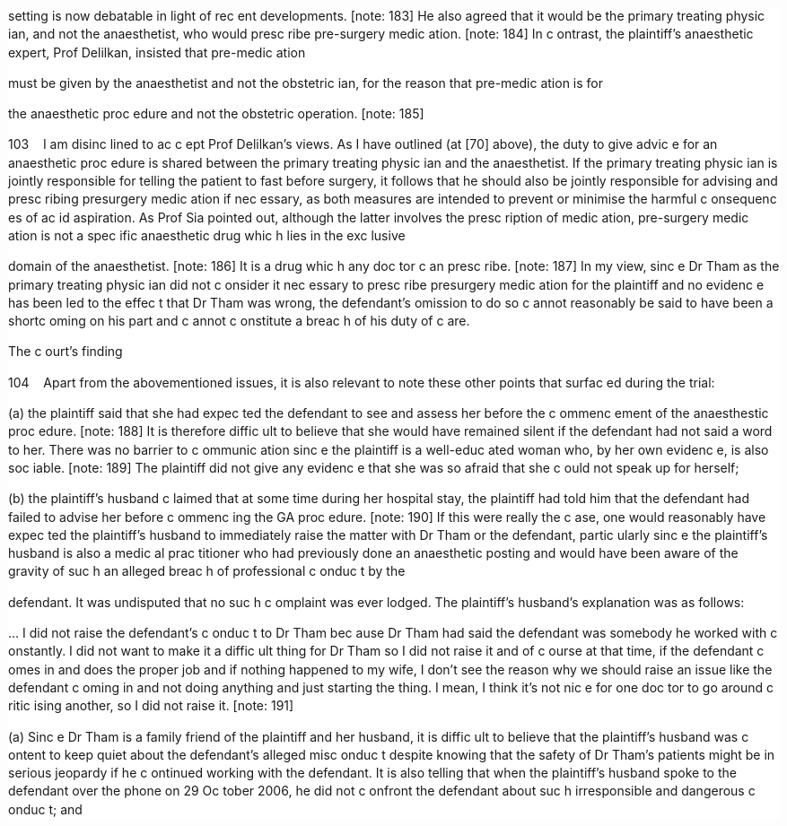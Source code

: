setting is now debatable in light of rec ent developments. [note: 183] He also agreed that it would be the primary treating physic ian, and not the anaesthetist, who would presc ribe pre-surgery medic ation. [note: 184] In c ontrast, the plaintiff’s anaesthetic expert, Prof Delilkan, insisted that pre-medic ation 

must be given by the anaesthetist and not the obstetric ian, for the reason that pre-medic ation is for 

the anaesthetic proc edure and not the obstetric operation. [note: 185] 

103    I am disinc lined to ac c ept Prof Delilkan’s views. As I have outlined (at [70] above), the duty to give advic e for an anaesthetic proc edure is shared between the primary treating physic ian and the anaesthetist. If the primary treating physic ian is jointly responsible for telling the patient to fast before surgery, it follows that he should also be jointly responsible for advising and presc ribing presurgery medic ation if nec essary, as both measures are intended to prevent or minimise the harmful c onsequenc es of ac id aspiration. As Prof Sia pointed out, although the latter involves the presc ription of medic ation, pre-surgery medic ation is not a spec ific anaesthetic drug whic h lies in the exc lusive 

domain of the anaesthetist. [note: 186] It is a drug whic h any doc tor c an presc ribe. [note: 187] In my view, sinc e Dr Tham as the primary treating physic ian did not c onsider it nec essary to presc ribe presurgery medic ation for the plaintiff and no evidenc e has been led to the effec t that Dr Tham was wrong, the defendant’s omission to do so c annot reasonably be said to have been a shortc oming on his part and c annot c onstitute a breac h of his duty of c are. 

The c ourt’s finding 

104    Apart from the abovementioned issues, it is also relevant to note these other points that surfac ed during the trial: 

 (a) the plaintiff said that she had expec ted the defendant to see and assess her before the c ommenc ement of the anaesthestic proc edure. [note: 188] It is therefore diffic ult to believe that she would have remained silent if the defendant had not said a word to her. There was no barrier to c ommunic ation sinc e the plaintiff is a well-educ ated woman who, by her own evidenc e, is also soc iable. [note: 189] The plaintiff did not give any evidenc e that she was so afraid that she c ould not speak up for herself; 

 (b) the plaintiff’s husband c laimed that at some time during her hospital stay, the plaintiff had told him that the defendant had failed to advise her before c ommenc ing the GA proc edure. [note: 190] If this were really the c ase, one would reasonably have expec ted the plaintiff’s husband to immediately raise the matter with Dr Tham or the defendant, partic ularly sinc e the plaintiff’s husband is also a medic al prac titioner who had previously done an anaesthetic posting and would have been aware of the gravity of suc h an alleged breac h of professional c onduc t by the 


 defendant. It was undisputed that no suc h c omplaint was ever lodged. The plaintiff’s husband’s explanation was as follows: 

 ... I did not raise the defendant’s c onduc t to Dr Tham bec ause Dr Tham had said the defendant was somebody he worked with c onstantly. I did not want to make it a diffic ult thing for Dr Tham so I did not raise it and of c ourse at that time, if the defendant c omes in and does the proper job and if nothing happened to my wife, I don’t see the reason why we should raise an issue like the defendant c oming in and not doing anything and just starting the thing. I mean, I think it’s not nic e for one doc tor to go around c ritic ising another, so I did not raise it. [note: 191] 

 (a) Sinc e Dr Tham is a family friend of the plaintiff and her husband, it is diffic ult to believe that the plaintiff’s husband was c ontent to keep quiet about the defendant’s alleged misc onduc t despite knowing that the safety of Dr Tham’s patients might be in serious jeopardy if he c ontinued working with the defendant. It is also telling that when the plaintiff’s husband spoke to the defendant over the phone on 29 Oc tober 2006, he did not c onfront the defendant about suc h irresponsible and dangerous c onduc t; and 
